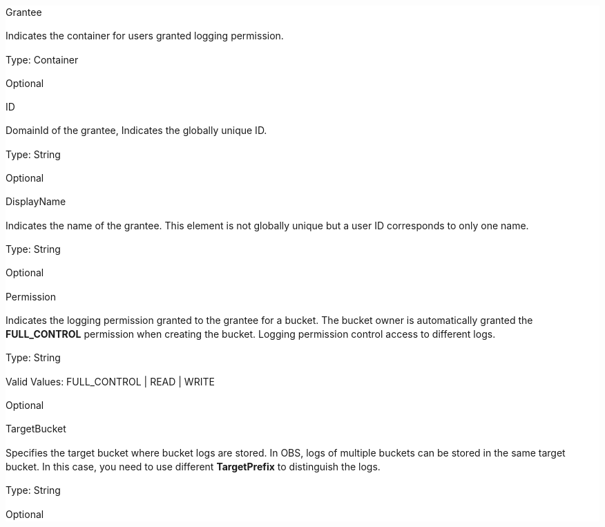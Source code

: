 <tr id="row31305887"><td class="cellrowborder" valign="top" width="33.33333333333333%" headers="mcps1.2.4.1.1 "><p id="p52748952"><a name="p52748952"></a><a name="p52748952"></a>Grantee</p>
</td>
<td class="cellrowborder" valign="top" width="33.33333333333333%" headers="mcps1.2.4.1.2 "><p id="p44806725"><a name="p44806725"></a><a name="p44806725"></a>Indicates the container for users granted logging permission.</p>
<p id="p607347"><a name="p607347"></a><a name="p607347"></a>Type: Container</p>
</td>
<td class="cellrowborder" valign="top" width="33.33333333333333%" headers="mcps1.2.4.1.3 "><p id="p49195146"><a name="p49195146"></a><a name="p49195146"></a>Optional</p>
</td>
</tr>
<tr id="row40103133"><td class="cellrowborder" valign="top" width="33.33333333333333%" headers="mcps1.2.4.1.1 "><p id="p27128344"><a name="p27128344"></a><a name="p27128344"></a>ID</p>
</td>
<td class="cellrowborder" valign="top" width="33.33333333333333%" headers="mcps1.2.4.1.2 "><p id="p49912231"><a name="p49912231"></a><a name="p49912231"></a>DomainId of the grantee, Indicates the globally unique ID.</p>
<p id="p46556898"><a name="p46556898"></a><a name="p46556898"></a>Type: String</p>
</td>
<td class="cellrowborder" valign="top" width="33.33333333333333%" headers="mcps1.2.4.1.3 "><p id="p13012363"><a name="p13012363"></a><a name="p13012363"></a>Optional</p>
</td>
</tr>
<tr id="row50002403"><td class="cellrowborder" valign="top" width="33.33333333333333%" headers="mcps1.2.4.1.1 "><p id="p23662815"><a name="p23662815"></a><a name="p23662815"></a>DisplayName</p>
</td>
<td class="cellrowborder" valign="top" width="33.33333333333333%" headers="mcps1.2.4.1.2 "><p id="p37639888"><a name="p37639888"></a><a name="p37639888"></a>Indicates the name of the grantee. This element is not globally unique but a user ID corresponds to only one name.</p>
<p id="p3214680"><a name="p3214680"></a><a name="p3214680"></a>Type: String</p>
</td>
<td class="cellrowborder" valign="top" width="33.33333333333333%" headers="mcps1.2.4.1.3 "><p id="p59062547"><a name="p59062547"></a><a name="p59062547"></a>Optional</p>
</td>
</tr>
<tr id="row61800880"><td class="cellrowborder" valign="top" width="33.33333333333333%" headers="mcps1.2.4.1.1 "><p id="p39815407"><a name="p39815407"></a><a name="p39815407"></a>Permission</p>
</td>
<td class="cellrowborder" valign="top" width="33.33333333333333%" headers="mcps1.2.4.1.2 "><p id="p3822530"><a name="p3822530"></a><a name="p3822530"></a>Indicates the logging permission granted to the grantee for a bucket. The bucket owner is automatically granted the <strong id="b17279181819116"><a name="b17279181819116"></a><a name="b17279181819116"></a>FULL_CONTROL</strong> permission when creating the bucket. Logging permission control access to different logs.</p>
<p id="p41189522"><a name="p41189522"></a><a name="p41189522"></a>Type: String</p>
<p id="p35161380"><a name="p35161380"></a><a name="p35161380"></a>Valid Values: FULL_CONTROL | READ | WRITE</p>
</td>
<td class="cellrowborder" valign="top" width="33.33333333333333%" headers="mcps1.2.4.1.3 "><p id="p29499513"><a name="p29499513"></a><a name="p29499513"></a>Optional</p>
</td>
</tr>
<tr id="row64169031"><td class="cellrowborder" valign="top" width="33.33333333333333%" headers="mcps1.2.4.1.1 "><p id="p30308988"><a name="p30308988"></a><a name="p30308988"></a>TargetBucket</p>
</td>
<td class="cellrowborder" valign="top" width="33.33333333333333%" headers="mcps1.2.4.1.2 "><p id="p39108941"><a name="p39108941"></a><a name="p39108941"></a>Specifies the target bucket where bucket logs are stored. In OBS, logs of multiple buckets can be stored in the same target bucket. In this case, you need to use different <strong id="b16436156"><a name="b16436156"></a><a name="b16436156"></a>TargetPrefix</strong> to distinguish the logs.</p>
<p id="p13707684"><a name="p13707684"></a><a name="p13707684"></a>Type: String</p>
</td>
<td class="cellrowborder" valign="top" width="33.33333333333333%" headers="mcps1.2.4.1.3 "><p id="p36580582"><a name="p36580582"></a><a name="p36580582"></a>Optional</p>
